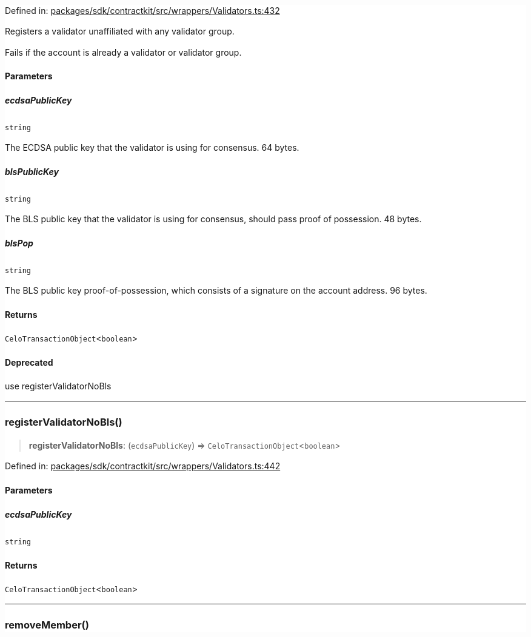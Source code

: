 Defined in: [packages/sdk/contractkit/src/wrappers/Validators.ts:432](https://github.com/celo-org/developer-tooling/blob/master/packages/sdk/contractkit/src/wrappers/Validators.ts#L432)

Registers a validator unaffiliated with any validator group.

Fails if the account is already a validator or validator group.

#### Parameters

##### ecdsaPublicKey

`string`

The ECDSA public key that the validator is using for consensus. 64 bytes.

##### blsPublicKey

`string`

The BLS public key that the validator is using for consensus, should pass proof
  of possession. 48 bytes.

##### blsPop

`string`

The BLS public key proof-of-possession, which consists of a signature on the
  account address. 96 bytes.

#### Returns

`CeloTransactionObject`\<`boolean`\>

#### Deprecated

use registerValidatorNoBls

***

### registerValidatorNoBls()

> **registerValidatorNoBls**: (`ecdsaPublicKey`) => `CeloTransactionObject`\<`boolean`\>

Defined in: [packages/sdk/contractkit/src/wrappers/Validators.ts:442](https://github.com/celo-org/developer-tooling/blob/master/packages/sdk/contractkit/src/wrappers/Validators.ts#L442)

#### Parameters

##### ecdsaPublicKey

`string`

#### Returns

`CeloTransactionObject`\<`boolean`\>

***

### removeMember()
